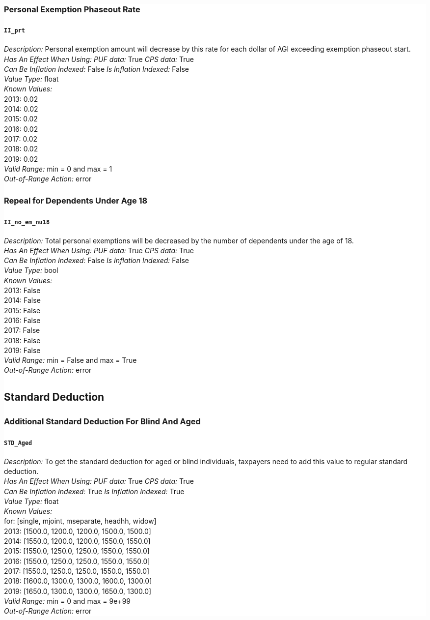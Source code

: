 
### Personal Exemption Phaseout Rate

####  `II_prt`  
_Description:_ Personal exemption amount will decrease by this rate for each dollar of AGI exceeding exemption phaseout start.  
_Has An Effect When Using:_ _PUF data:_ True _CPS data:_ True  
_Can Be Inflation Indexed:_ False _Is Inflation Indexed:_ False  
_Value Type:_ float  
_Known Values:_  
2013: 0.02  
2014: 0.02  
2015: 0.02  
2016: 0.02  
2017: 0.02  
2018: 0.02  
2019: 0.02  
_Valid Range:_ min = 0 and max = 1  
_Out-of-Range Action:_ error  


### Repeal for Dependents Under Age 18

####  `II_no_em_nu18`  
_Description:_ Total personal exemptions will be decreased by the number of dependents under the age of 18.  
_Has An Effect When Using:_ _PUF data:_ True _CPS data:_ True  
_Can Be Inflation Indexed:_ False _Is Inflation Indexed:_ False  
_Value Type:_ bool  
_Known Values:_  
2013: False  
2014: False  
2015: False  
2016: False  
2017: False  
2018: False  
2019: False  
_Valid Range:_ min = False and max = True  
_Out-of-Range Action:_ error  


## Standard Deduction

### Additional Standard Deduction For Blind And Aged

####  `STD_Aged`  
_Description:_ To get the standard deduction for aged or blind individuals, taxpayers need to add this value to regular standard deduction.  
_Has An Effect When Using:_ _PUF data:_ True _CPS data:_ True  
_Can Be Inflation Indexed:_ True _Is Inflation Indexed:_ True  
_Value Type:_ float  
_Known Values:_  
 for: [single, mjoint, mseparate, headhh, widow]  
2013: [1500.0, 1200.0, 1200.0, 1500.0, 1500.0]  
2014: [1550.0, 1200.0, 1200.0, 1550.0, 1550.0]  
2015: [1550.0, 1250.0, 1250.0, 1550.0, 1550.0]  
2016: [1550.0, 1250.0, 1250.0, 1550.0, 1550.0]  
2017: [1550.0, 1250.0, 1250.0, 1550.0, 1550.0]  
2018: [1600.0, 1300.0, 1300.0, 1600.0, 1300.0]  
2019: [1650.0, 1300.0, 1300.0, 1650.0, 1300.0]  
_Valid Range:_ min = 0 and max = 9e+99  
_Out-of-Range Action:_ error  
